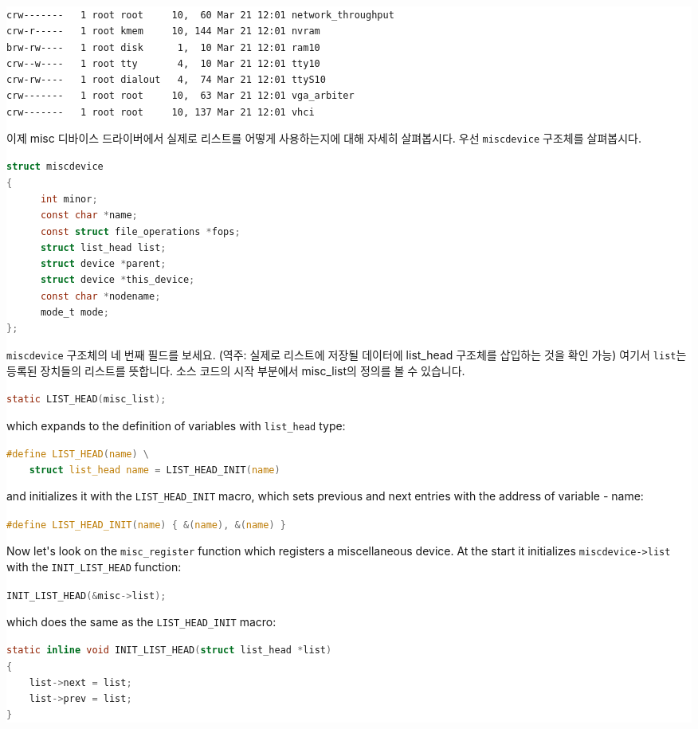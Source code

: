```
crw-------   1 root root     10,  60 Mar 21 12:01 network_throughput
crw-r-----   1 root kmem     10, 144 Mar 21 12:01 nvram
brw-rw----   1 root disk      1,  10 Mar 21 12:01 ram10
crw--w----   1 root tty       4,  10 Mar 21 12:01 tty10
crw-rw----   1 root dialout   4,  74 Mar 21 12:01 ttyS10
crw-------   1 root root     10,  63 Mar 21 12:01 vga_arbiter
crw-------   1 root root     10, 137 Mar 21 12:01 vhci
```

이제 misc 디바이스 드라이버에서 실제로 리스트를 어떻게 사용하는지에 대해 자세히 살펴봅시다. 우선 `miscdevice` 구조체를 살펴봅시다.

```C
struct miscdevice
{
      int minor;
      const char *name;
      const struct file_operations *fops;
      struct list_head list;
      struct device *parent;
      struct device *this_device;
      const char *nodename;
      mode_t mode;
};
```

`miscdevice` 구조체의 네 번째 필드를 보세요. (역주: 실제로 리스트에 저장될 데이터에 list_head 구조체를 삽입하는 것을 확인 가능) 여기서 `list`는 등록된 장치들의 리스트를 뜻합니다. 소스 코드의 시작 부분에서 misc_list의 정의를 볼 수 있습니다. 

```C
static LIST_HEAD(misc_list);
```

which expands to the definition of variables with `list_head` type:

```C
#define LIST_HEAD(name) \
	struct list_head name = LIST_HEAD_INIT(name)
```

and initializes it with the `LIST_HEAD_INIT` macro, which sets previous and next entries with the address of variable - name:

```C
#define LIST_HEAD_INIT(name) { &(name), &(name) }
```

Now let's look on the `misc_register` function which registers a miscellaneous device. At the start it initializes `miscdevice->list` with the `INIT_LIST_HEAD` function:

```C
INIT_LIST_HEAD(&misc->list);
```

which does the same as the `LIST_HEAD_INIT` macro:

```C
static inline void INIT_LIST_HEAD(struct list_head *list)
{
	list->next = list;
	list->prev = list;
}
```
